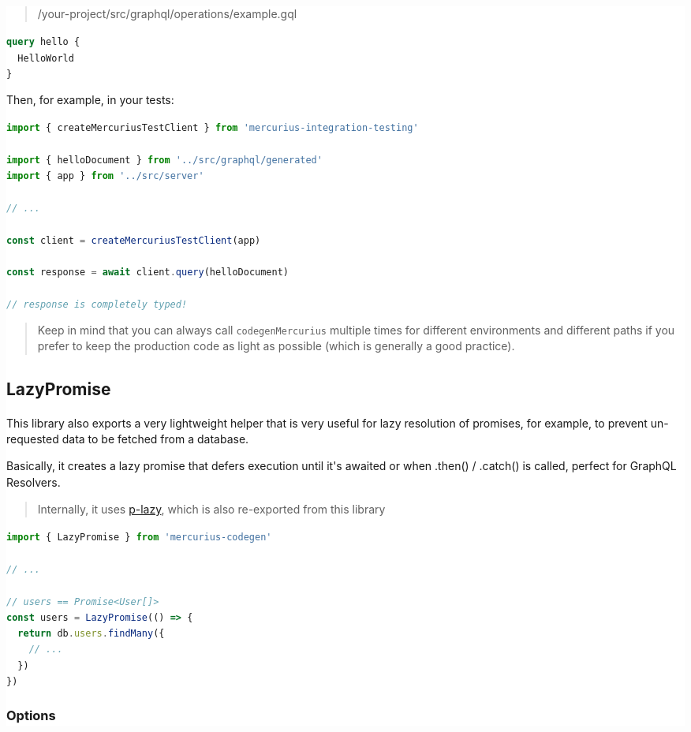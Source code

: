 > /your-project/src/graphql/operations/example.gql

```graphql
query hello {
  HelloWorld
}
```

Then, for example, in your tests:

```ts
import { createMercuriusTestClient } from 'mercurius-integration-testing'

import { helloDocument } from '../src/graphql/generated'
import { app } from '../src/server'

// ...

const client = createMercuriusTestClient(app)

const response = await client.query(helloDocument)

// response is completely typed!
```

> Keep in mind that you can always call `codegenMercurius` multiple times for different environments and different paths if you prefer to keep the production code as light as possible (which is generally a good practice).

## LazyPromise

This library also exports a very lightweight helper that is very useful for lazy resolution of promises, for example, to prevent un-requested data to be fetched from a database.

Basically, it creates a lazy promise that defers execution until it's awaited or when .then() / .catch() is called, perfect for GraphQL Resolvers.

> Internally, it uses [p-lazy](https://github.com/sindresorhus/p-lazy), which is also re-exported from this library

```ts
import { LazyPromise } from 'mercurius-codegen'

// ...

// users == Promise<User[]>
const users = LazyPromise(() => {
  return db.users.findMany({
    // ...
  })
})
```

### Options
